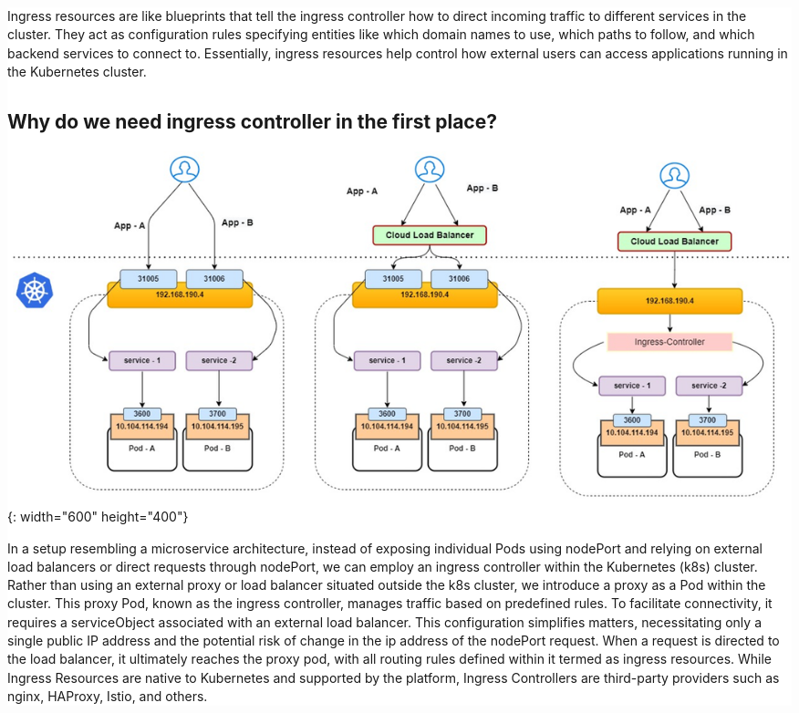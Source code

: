 Ingress resources are like blueprints that tell the ingress controller how to direct incoming traffic to different services in the cluster. They act as configuration rules specifying entities like which domain names to use, which paths to follow, and which backend services to connect to. Essentially, ingress resources help control how external users can access applications running in the Kubernetes cluster.

## Why do we need ingress controller in the first place?

![](/assets/img/images/k8s/serviceTypes.png){: width="600" height="400"}

In a setup resembling a microservice architecture, instead of exposing individual Pods using nodePort and relying on external load balancers or direct requests through nodePort, we can employ an ingress controller within the Kubernetes (k8s) cluster.
Rather than using an external proxy or load balancer situated outside the k8s cluster, we introduce a proxy as a Pod within the cluster. This proxy Pod, known as the ingress controller, manages traffic based on predefined rules. To facilitate connectivity, it requires a serviceObject associated with an external load balancer.
This configuration simplifies matters, necessitating only a single public IP address and the potential risk of change in the ip address of the nodePort request. When a request is directed to the load balancer, it ultimately reaches the proxy pod, with all routing rules defined within it termed as ingress resources.
While Ingress Resources are native to Kubernetes and supported by the platform, Ingress Controllers are third-party providers such as nginx, HAProxy, Istio, and others.
